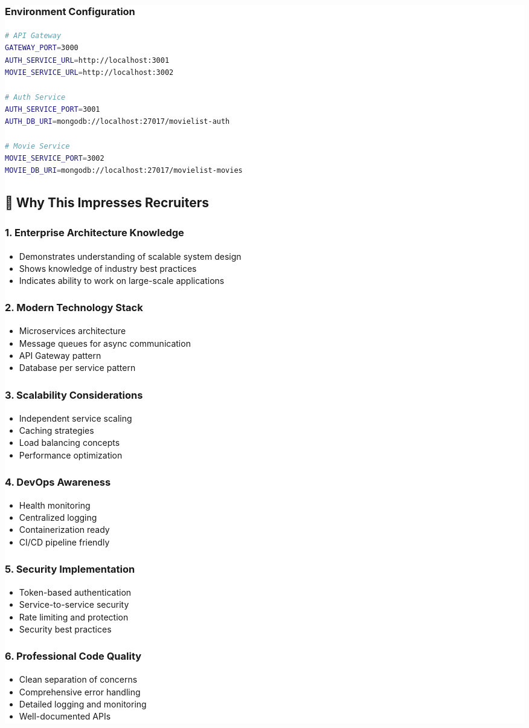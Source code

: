 ### Environment Configuration
```bash
# API Gateway
GATEWAY_PORT=3000
AUTH_SERVICE_URL=http://localhost:3001
MOVIE_SERVICE_URL=http://localhost:3002

# Auth Service
AUTH_SERVICE_PORT=3001
AUTH_DB_URI=mongodb://localhost:27017/movielist-auth

# Movie Service
MOVIE_SERVICE_PORT=3002
MOVIE_DB_URI=mongodb://localhost:27017/movielist-movies
```

## 🎯 Why This Impresses Recruiters

### 1. **Enterprise Architecture Knowledge**
- Demonstrates understanding of scalable system design
- Shows knowledge of industry best practices
- Indicates ability to work on large-scale applications

### 2. **Modern Technology Stack**
- Microservices architecture
- Message queues for async communication
- API Gateway pattern
- Database per service pattern

### 3. **Scalability Considerations**
- Independent service scaling
- Caching strategies
- Load balancing concepts
- Performance optimization

### 4. **DevOps Awareness**
- Health monitoring
- Centralized logging
- Containerization ready
- CI/CD pipeline friendly

### 5. **Security Implementation**
- Token-based authentication
- Service-to-service security
- Rate limiting and protection
- Security best practices

### 6. **Professional Code Quality**
- Clean separation of concerns
- Comprehensive error handling
- Detailed logging and monitoring
- Well-documented APIs
